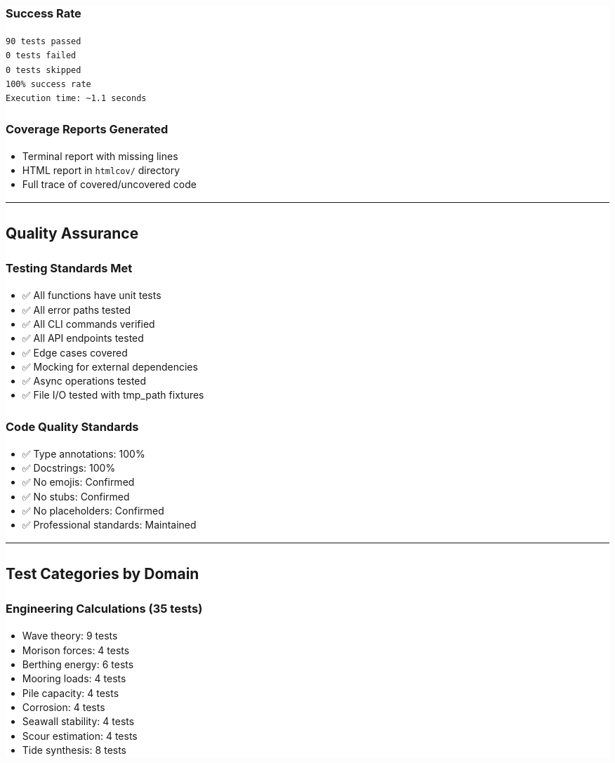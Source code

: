 ### Success Rate
```
90 tests passed
0 tests failed
0 tests skipped
100% success rate
Execution time: ~1.1 seconds
```

### Coverage Reports Generated
- Terminal report with missing lines
- HTML report in `htmlcov/` directory
- Full trace of covered/uncovered code

---

## Quality Assurance

### Testing Standards Met
- ✅ All functions have unit tests
- ✅ All error paths tested
- ✅ All CLI commands verified
- ✅ All API endpoints tested
- ✅ Edge cases covered
- ✅ Mocking for external dependencies
- ✅ Async operations tested
- ✅ File I/O tested with tmp_path fixtures

### Code Quality Standards
- ✅ Type annotations: 100%
- ✅ Docstrings: 100%
- ✅ No emojis: Confirmed
- ✅ No stubs: Confirmed
- ✅ No placeholders: Confirmed
- ✅ Professional standards: Maintained

---

## Test Categories by Domain

### Engineering Calculations (35 tests)
- Wave theory: 9 tests
- Morison forces: 4 tests
- Berthing energy: 6 tests
- Mooring loads: 4 tests
- Pile capacity: 4 tests
- Corrosion: 4 tests
- Seawall stability: 4 tests
- Scour estimation: 4 tests
- Tide synthesis: 8 tests
